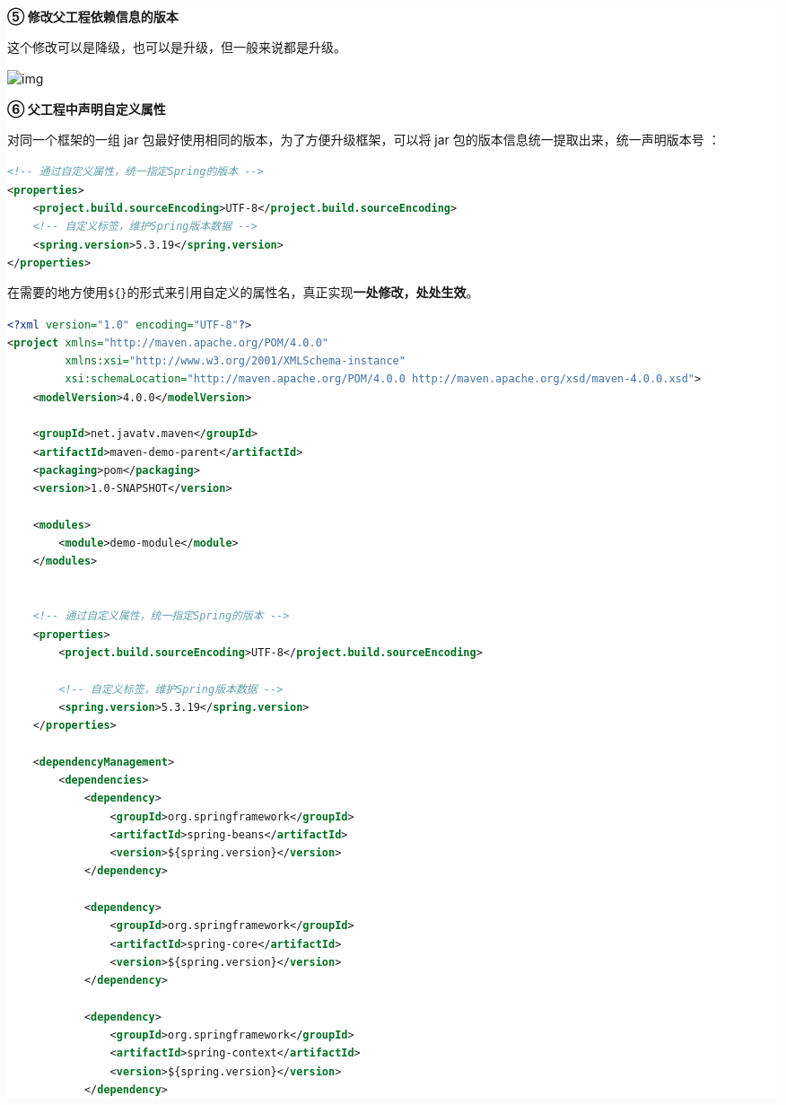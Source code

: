 **⑤ 修改父工程依赖信息的版本**

这个修改可以是降级，也可以是升级，但一般来说都是升级。

![img](https://jy-imgs.oss-cn-beijing.aliyuncs.com/img/20241226170344.png)



**⑥ 父工程中声明自定义属性**

对同一个框架的一组 jar 包最好使用相同的版本，为了方便升级框架，可以将 jar 包的版本信息统一提取出来，统一声明版本号 ：

```xml
<!-- 通过自定义属性，统一指定Spring的版本 -->
<properties>
    <project.build.sourceEncoding>UTF-8</project.build.sourceEncoding>
    <!-- 自定义标签，维护Spring版本数据 -->
    <spring.version>5.3.19</spring.version>
</properties>
```

在需要的地方使用`${}`的形式来引用自定义的属性名，真正实现**一处修改，处处生效**。

```xml
<?xml version="1.0" encoding="UTF-8"?>
<project xmlns="http://maven.apache.org/POM/4.0.0"
         xmlns:xsi="http://www.w3.org/2001/XMLSchema-instance"
         xsi:schemaLocation="http://maven.apache.org/POM/4.0.0 http://maven.apache.org/xsd/maven-4.0.0.xsd">
    <modelVersion>4.0.0</modelVersion>

    <groupId>net.javatv.maven</groupId>
    <artifactId>maven-demo-parent</artifactId>
    <packaging>pom</packaging>
    <version>1.0-SNAPSHOT</version>

    <modules>
        <module>demo-module</module>
    </modules>


    <!-- 通过自定义属性，统一指定Spring的版本 -->
    <properties>
        <project.build.sourceEncoding>UTF-8</project.build.sourceEncoding>

        <!-- 自定义标签，维护Spring版本数据 -->
        <spring.version>5.3.19</spring.version>
    </properties>

    <dependencyManagement>
        <dependencies>
            <dependency>
                <groupId>org.springframework</groupId>
                <artifactId>spring-beans</artifactId>
                <version>${spring.version}</version>
            </dependency>

            <dependency>
                <groupId>org.springframework</groupId>
                <artifactId>spring-core</artifactId>
                <version>${spring.version}</version>
            </dependency>

            <dependency>
                <groupId>org.springframework</groupId>
                <artifactId>spring-context</artifactId>
                <version>${spring.version}</version>
            </dependency>
```
